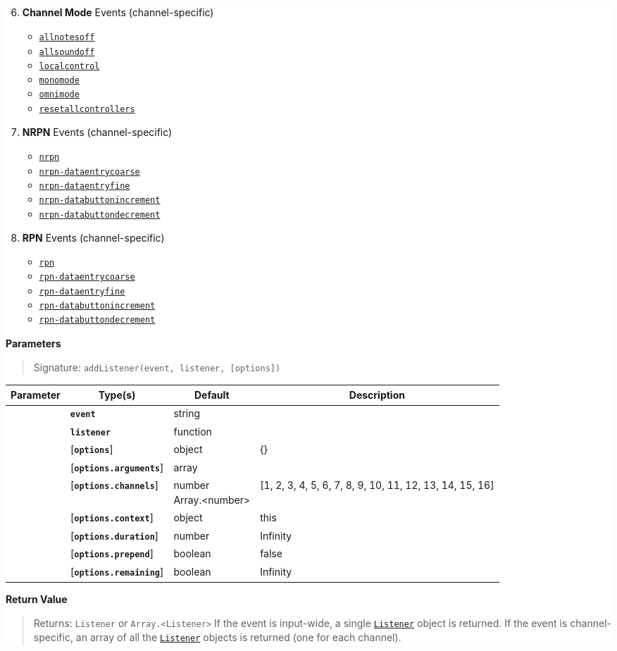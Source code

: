 6. **Channel Mode** Events (channel-specific)

   * [`allnotesoff`](InputChannel#event:allnotesoff)
   * [`allsoundoff`](InputChannel#event:allsoundoff)
   * [`localcontrol`](InputChannel#event:localcontrol)
   * [`monomode`](InputChannel#event:monomode)
   * [`omnimode`](InputChannel#event:omnimode)
   * [`resetallcontrollers`](InputChannel#event:resetallcontrollers)

7. **NRPN** Events (channel-specific)

   * [`nrpn`](InputChannel#event:nrpn)
   * [`nrpn-dataentrycoarse`](InputChannel#event:nrpn-dataentrycoarse)
   * [`nrpn-dataentryfine`](InputChannel#event:nrpn-dataentryfine)
   * [`nrpn-databuttonincrement`](InputChannel#event:nrpn-databuttonincrement)
   * [`nrpn-databuttondecrement`](InputChannel#event:nrpn-databuttondecrement)

8. **RPN** Events (channel-specific)

   * [`rpn`](InputChannel#event:rpn)
   * [`rpn-dataentrycoarse`](InputChannel#event:rpn-dataentrycoarse)
   * [`rpn-dataentryfine`](InputChannel#event:rpn-dataentryfine)
   * [`rpn-databuttonincrement`](InputChannel#event:rpn-databuttonincrement)
   * [`rpn-databuttondecrement`](InputChannel#event:rpn-databuttondecrement)


  **Parameters**

  > Signature: `addListener(event, listener, [options])`

  <div class="parameter-table-container">

  | Parameter    | Type(s)      | Default      | Description  |
  | ------------ | ------------ | ------------ | ------------ |
    |**`event`** | string<br /> ||The type of the event.|
    |**`listener`** | function<br /> ||A callback function to execute when the specified event is detected. This function will receive an event parameter object. For details on this object's properties, check out the documentation for the various events (links above).|
    |[**`options`**] | object<br /> |{}||
    |[**`options.arguments`**] | array<br /> ||An array of arguments which will be passed separately to the callback function. This array is stored in the [`arguments`](Listener#arguments) property of the [`Listener`](Listener) object and can be retrieved or modified as desired.|
    |[**`options.channels`**] | number<br />Array.&lt;number&gt;<br /> |[1, 2, 3, 4, 5, 6, 7, 8, 9, 10, 11, 12, 13, 14, 15, 16]|An integer between 1 and 16 or an array of such integers representing the MIDI channel(s) to listen on. If no channel is specified, all channels will be used. This parameter is ignored for input-wide events.|
    |[**`options.context`**] | object<br /> |this|The value of `this` in the callback function.|
    |[**`options.duration`**] | number<br /> |Infinity|The number of milliseconds before the listener automatically expires.|
    |[**`options.prepend`**] | boolean<br /> |false|Whether the listener should be added at the beginning of the listeners array and thus be triggered before others.|
    |[**`options.remaining`**] | boolean<br /> |Infinity|The number of times after which the callback should automatically be removed.|

  </div>


**Return Value**

> Returns: `Listener` or `Array.<Listener>`
If the event is input-wide, a single [`Listener`](Listener)
object is returned. If the event is channel-specific, an array of all the
[`Listener`](Listener) objects is returned (one for each channel).

